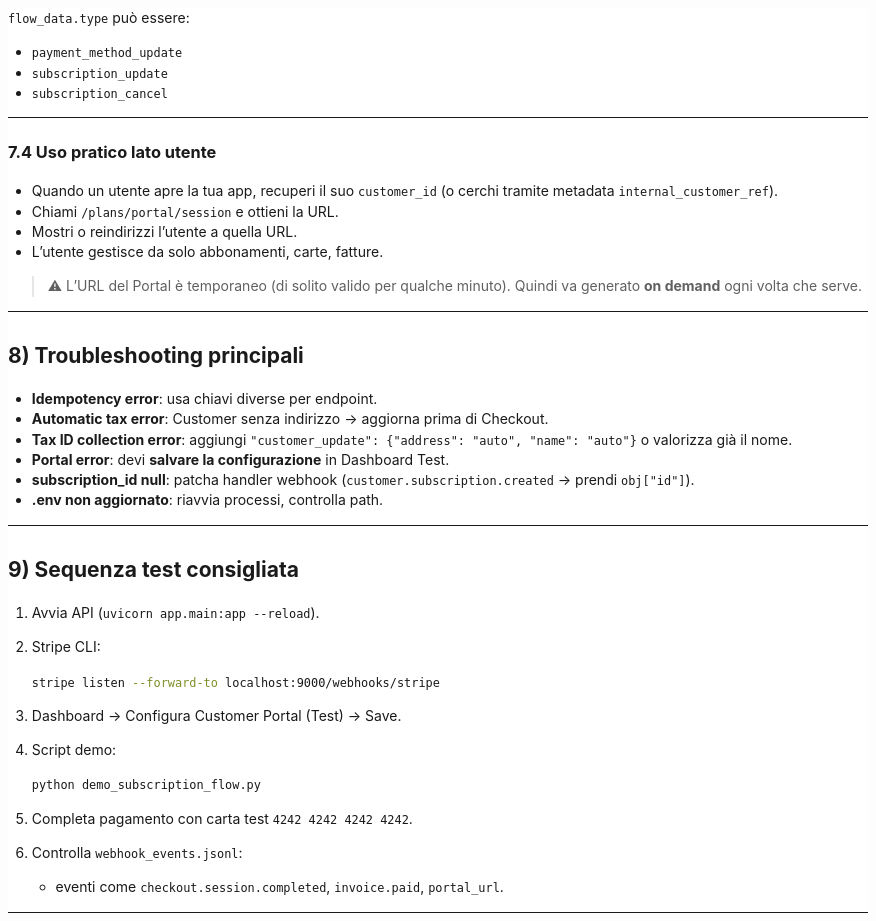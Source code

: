 `flow_data.type` può essere:

* `payment_method_update`
* `subscription_update`
* `subscription_cancel`

---

### 7.4 Uso pratico lato utente

* Quando un utente apre la tua app, recuperi il suo `customer_id` (o cerchi tramite metadata `internal_customer_ref`).
* Chiami `/plans/portal/session` e ottieni la URL.
* Mostri o reindirizzi l’utente a quella URL.
* L’utente gestisce da solo abbonamenti, carte, fatture.

> ⚠️ L’URL del Portal è temporaneo (di solito valido per qualche minuto).
> Quindi va generato **on demand** ogni volta che serve.

---

## 8) Troubleshooting principali

* **Idempotency error**: usa chiavi diverse per endpoint.
* **Automatic tax error**: Customer senza indirizzo → aggiorna prima di Checkout.
* **Tax ID collection error**: aggiungi `"customer_update": {"address": "auto", "name": "auto"}` o valorizza già il nome.
* **Portal error**: devi **salvare la configurazione** in Dashboard Test.
* **subscription\_id null**: patcha handler webhook (`customer.subscription.created` → prendi `obj["id"]`).
* **.env non aggiornato**: riavvia processi, controlla path.

---

## 9) Sequenza test consigliata

1. Avvia API (`uvicorn app.main:app --reload`).
2. Stripe CLI:

   ```bash
   stripe listen --forward-to localhost:9000/webhooks/stripe
   ```
3. Dashboard → Configura Customer Portal (Test) → Save.
4. Script demo:

   ```bash
   python demo_subscription_flow.py
   ```
5. Completa pagamento con carta test `4242 4242 4242 4242`.
6. Controlla `webhook_events.jsonl`:

   * eventi come `checkout.session.completed`, `invoice.paid`, `portal_url`.

---
